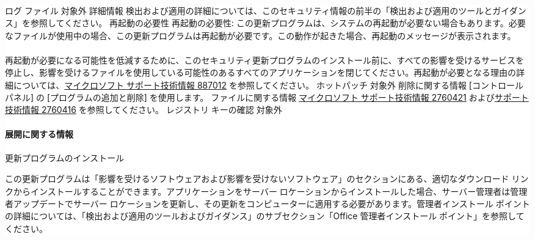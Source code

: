 <tr class="odd">
<td style="border:1px solid black;">ログ ファイル</td>
<td style="border:1px solid black;">対象外</td>
</tr>
<tr class="even">
<td style="border:1px solid black;">詳細情報</td>
<td style="border:1px solid black;">検出および適用の詳細については、このセキュリティ情報の前半の「検出および適用のツールとガイダンス」を参照してください。</td>
</tr>
<tr class="odd">
<td style="border:1px solid black;">再起動の必要性</td>
<td style="border:1px solid black;"></td>
</tr>
<tr class="even">
<td style="border:1px solid black;">再起動の必要性:</td>
<td style="border:1px solid black;">この更新プログラムは、システムの再起動が必要ない場合もあります。必要なファイルが使用中の場合、この更新プログラムは再起動が必要です。この動作が起きた場合、再起動のメッセージが表示されます。<br />
<br />
再起動が必要になる可能性を低減するために、このセキュリティ更新プログラムのインストール前に、すべての影響を受けるサービスを停止し、影響を受けるファイルを使用している可能性のあるすべてのアプリケーションを閉じてください。再起動が必要となる理由の詳細については、<a href="http://support.microsoft.com/kb/887012/ja">マイクロソフト サポート技術情報 887012</a> を参照してください。</td>
</tr>
<tr class="odd">
<td style="border:1px solid black;">ホットパッチ</td>
<td style="border:1px solid black;">対象外</td>
</tr>
<tr class="even">
<td style="border:1px solid black;">削除に関する情報</td>
<td style="border:1px solid black;">[コントロール パネル] の [プログラムの追加と削除] を使用します。</td>
</tr>
<tr class="odd">
<td style="border:1px solid black;">ファイルに関する情報</td>
<td style="border:1px solid black;"><a href="http://support.microsoft.com/kb/2760421/ja">マイクロソフト サポート技術情報 2760421</a> および<a href="http://support.microsoft.com/kb/2760416/ja">サポート技術情報 2760416</a> を参照してください。</td>
</tr>
<tr class="even">
<td style="border:1px solid black;">レジストリ キーの確認</td>
<td style="border:1px solid black;">対象外</td>
</tr>
</tbody>
</table>

<p></p>

  
#### 展開に関する情報
  
更新プログラムのインストール
  
この更新プログラムは「影響を受けるソフトウェアおよび影響を受けないソフトウェア」のセクションにある、適切なダウンロード リンクからインストールすることができます。アプリケーションをサーバー ロケーションからインストールした場合、サーバー管理者は管理者アップデートでサーバー ロケーションを更新し、その更新をコンピューターに適用する必要があります。管理者インストール ポイントの詳細については、「検出および適用のツールおよびガイダンス」のサブセクション「Office 管理者インストール ポイント」を参照してください。
  